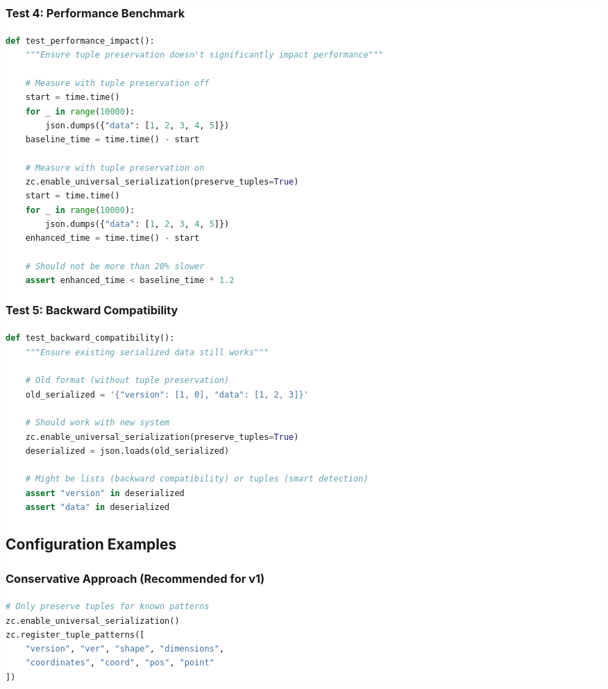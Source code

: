 ### Test 4: Performance Benchmark
```python
def test_performance_impact():
    """Ensure tuple preservation doesn't significantly impact performance"""
    
    # Measure with tuple preservation off
    start = time.time()
    for _ in range(10000):
        json.dumps({"data": [1, 2, 3, 4, 5]})
    baseline_time = time.time() - start
    
    # Measure with tuple preservation on
    zc.enable_universal_serialization(preserve_tuples=True)
    start = time.time()
    for _ in range(10000):
        json.dumps({"data": [1, 2, 3, 4, 5]})
    enhanced_time = time.time() - start
    
    # Should not be more than 20% slower
    assert enhanced_time < baseline_time * 1.2
```

### Test 5: Backward Compatibility
```python
def test_backward_compatibility():
    """Ensure existing serialized data still works"""
    
    # Old format (without tuple preservation)
    old_serialized = '{"version": [1, 0], "data": [1, 2, 3]}'
    
    # Should work with new system
    zc.enable_universal_serialization(preserve_tuples=True)
    deserialized = json.loads(old_serialized)
    
    # Might be lists (backward compatibility) or tuples (smart detection)
    assert "version" in deserialized
    assert "data" in deserialized
```

## Configuration Examples

### Conservative Approach (Recommended for v1)
```python
# Only preserve tuples for known patterns
zc.enable_universal_serialization()
zc.register_tuple_patterns([
    "version", "ver", "shape", "dimensions", 
    "coordinates", "coord", "pos", "point"
])
```
